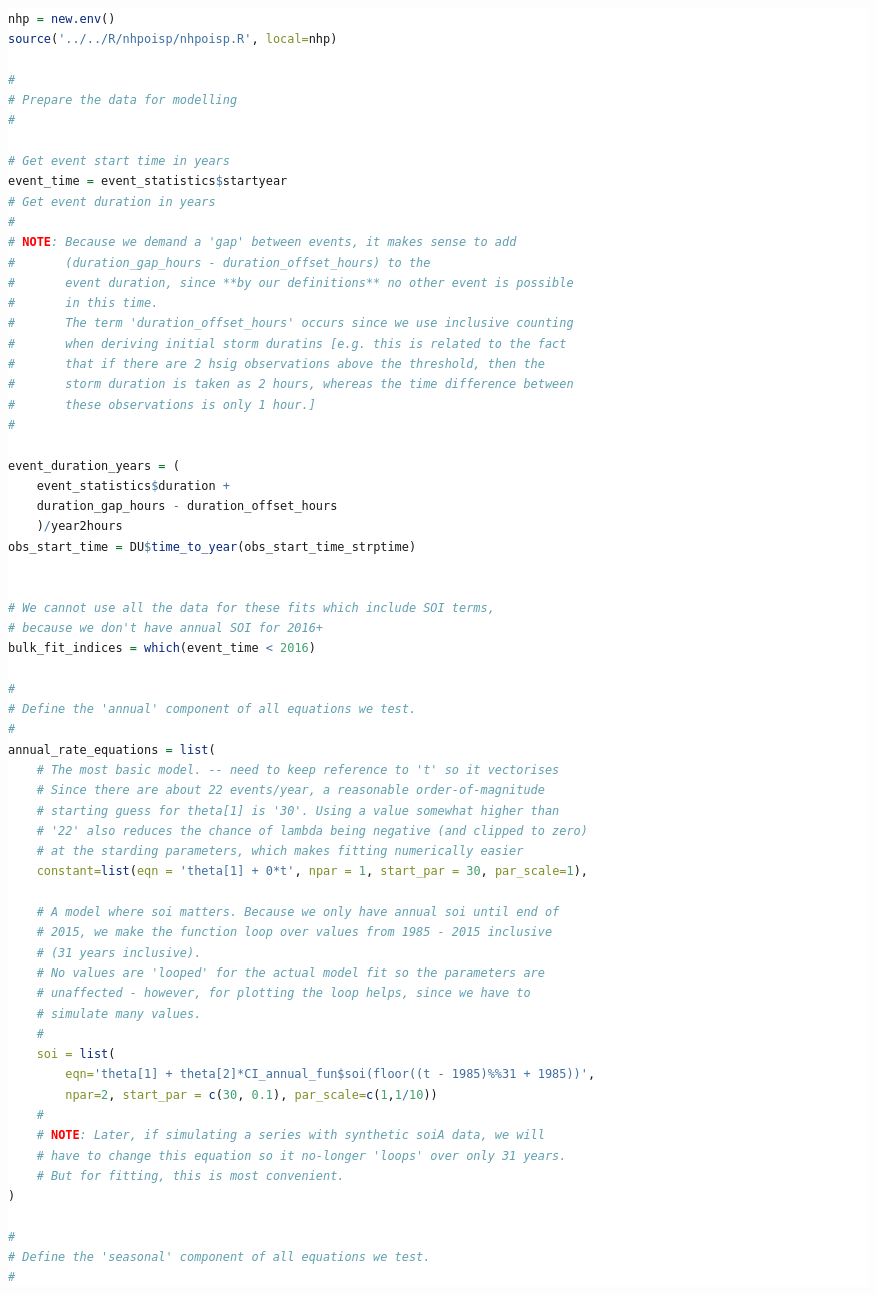 ```r
nhp = new.env()
source('../../R/nhpoisp/nhpoisp.R', local=nhp)

#
# Prepare the data for modelling
#

# Get event start time in years
event_time = event_statistics$startyear
# Get event duration in years 
#
# NOTE: Because we demand a 'gap' between events, it makes sense to add 
#       (duration_gap_hours - duration_offset_hours) to the
#       event duration, since **by our definitions** no other event is possible
#       in this time.
#       The term 'duration_offset_hours' occurs since we use inclusive counting
#       when deriving initial storm duratins [e.g. this is related to the fact
#       that if there are 2 hsig observations above the threshold, then the
#       storm duration is taken as 2 hours, whereas the time difference between
#       these observations is only 1 hour.]
#

event_duration_years = (
    event_statistics$duration + 
    duration_gap_hours - duration_offset_hours
    )/year2hours 
obs_start_time = DU$time_to_year(obs_start_time_strptime)


# We cannot use all the data for these fits which include SOI terms,
# because we don't have annual SOI for 2016+
bulk_fit_indices = which(event_time < 2016) 

#
# Define the 'annual' component of all equations we test. 
#
annual_rate_equations = list(
    # The most basic model. -- need to keep reference to 't' so it vectorises
    # Since there are about 22 events/year, a reasonable order-of-magnitude
    # starting guess for theta[1] is '30'. Using a value somewhat higher than
    # '22' also reduces the chance of lambda being negative (and clipped to zero)
    # at the starding parameters, which makes fitting numerically easier
    constant=list(eqn = 'theta[1] + 0*t', npar = 1, start_par = 30, par_scale=1),

    # A model where soi matters. Because we only have annual soi until end of
    # 2015, we make the function loop over values from 1985 - 2015 inclusive
    # (31 years inclusive).
    # No values are 'looped' for the actual model fit so the parameters are
    # unaffected - however, for plotting the loop helps, since we have to
    # simulate many values.
    #
    soi = list(
        eqn='theta[1] + theta[2]*CI_annual_fun$soi(floor((t - 1985)%%31 + 1985))',
        npar=2, start_par = c(30, 0.1), par_scale=c(1,1/10))
    #
    # NOTE: Later, if simulating a series with synthetic soiA data, we will
    # have to change this equation so it no-longer 'loops' over only 31 years.
    # But for fitting, this is most convenient.
)

#
# Define the 'seasonal' component of all equations we test. 
#
```
